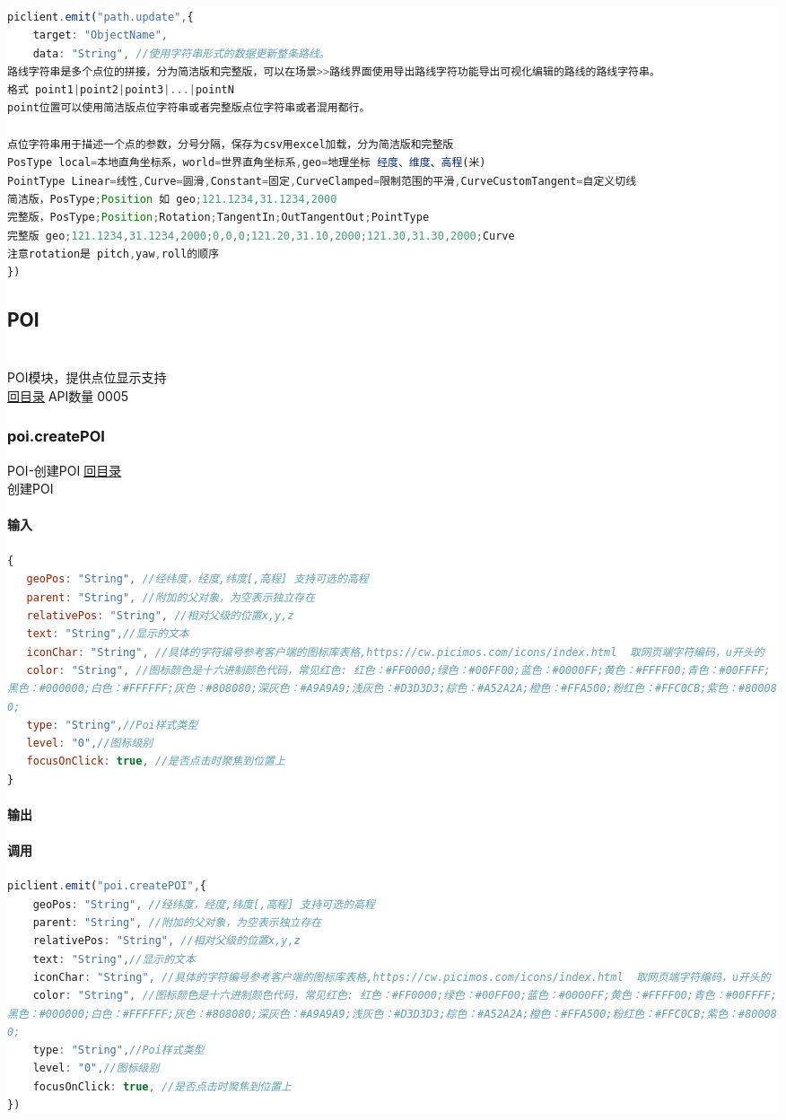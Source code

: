 ```typescript
piclient.emit("path.update",{
	target: "ObjectName",
	data: "String", //使用字符串形式的数据更新整条路线。
路线字符串是多个点位的拼接，分为简洁版和完整版，可以在场景>>路线界面使用导出路线字符功能导出可视化编辑的路线的路线字符串。
格式 point1|point2|point3|...|pointN
point位置可以使用简洁版点位字符串或者完整版点位字符串或者混用都行。

点位字符串用于描述一个点的参数，分号分隔，保存为csv用excel加载，分为简洁版和完整版
PosType local=本地直角坐标系，world=世界直角坐标系,geo=地理坐标 经度、维度、高程(米)
PointType Linear=线性,Curve=圆滑,Constant=固定,CurveClamped=限制范围的平滑,CurveCustomTangent=自定义切线
简洁版，PosType;Position 如 geo;121.1234,31.1234,2000
完整版，PosType;Position;Rotation;TangentIn;OutTangentOut;PointType
完整版 geo;121.1234,31.1234,2000;0,0,0;121.20,31.10,2000;121.30,31.30,2000;Curve
注意rotation是 pitch,yaw,roll的顺序
})  
```  


## POI
#  
POI模块，提供点位显示支持  
[回目录](#目录)  API数量 0005
### poi.createPOI
POI-创建POI  [回目录](#目录)  
创建POI

#### 输入
 ```javascript  
{
	geoPos: "String", //经纬度，经度,纬度[,高程] 支持可选的高程
	parent: "String", //附加的父对象，为空表示独立存在
	relativePos: "String", //相对父级的位置x,y,z
	text: "String",//显示的文本
	iconChar: "String", //具体的字符编号参考客户端的图标库表格,https://cw.picimos.com/icons/index.html  取网页端字符编码，u开头的
	color: "String", //图标颜色是‌十六进制颜色代码，常见‌红色‌: ‌红色‌：#FF0000;绿色‌：#00FF00;蓝色‌：#0000FF;黄色‌：#FFFF00;青色‌：#00FFFF;黑色‌：#000000;白色‌：#FFFFFF;灰色‌：#808080;深灰色‌：#A9A9A9;浅灰色‌：#D3D3D3;棕色‌：#A52A2A;橙色‌：#FFA500;粉红色‌：#FFC0CB;紫色‌：#800080;
	type: "String",//Poi样式类型
	level: "0",//图标级别
	focusOnClick: true, //是否点击时聚焦到位置上
}
```  
#### 输出

```typescript  
```  

#### 调用

```typescript
piclient.emit("poi.createPOI",{
	geoPos: "String", //经纬度，经度,纬度[,高程] 支持可选的高程
	parent: "String", //附加的父对象，为空表示独立存在
	relativePos: "String", //相对父级的位置x,y,z
	text: "String",//显示的文本
	iconChar: "String", //具体的字符编号参考客户端的图标库表格,https://cw.picimos.com/icons/index.html  取网页端字符编码，u开头的
	color: "String", //图标颜色是‌十六进制颜色代码，常见‌红色‌: ‌红色‌：#FF0000;绿色‌：#00FF00;蓝色‌：#0000FF;黄色‌：#FFFF00;青色‌：#00FFFF;黑色‌：#000000;白色‌：#FFFFFF;灰色‌：#808080;深灰色‌：#A9A9A9;浅灰色‌：#D3D3D3;棕色‌：#A52A2A;橙色‌：#FFA500;粉红色‌：#FFC0CB;紫色‌：#800080;
	type: "String",//Poi样式类型
	level: "0",//图标级别
	focusOnClick: true, //是否点击时聚焦到位置上
})  
```  